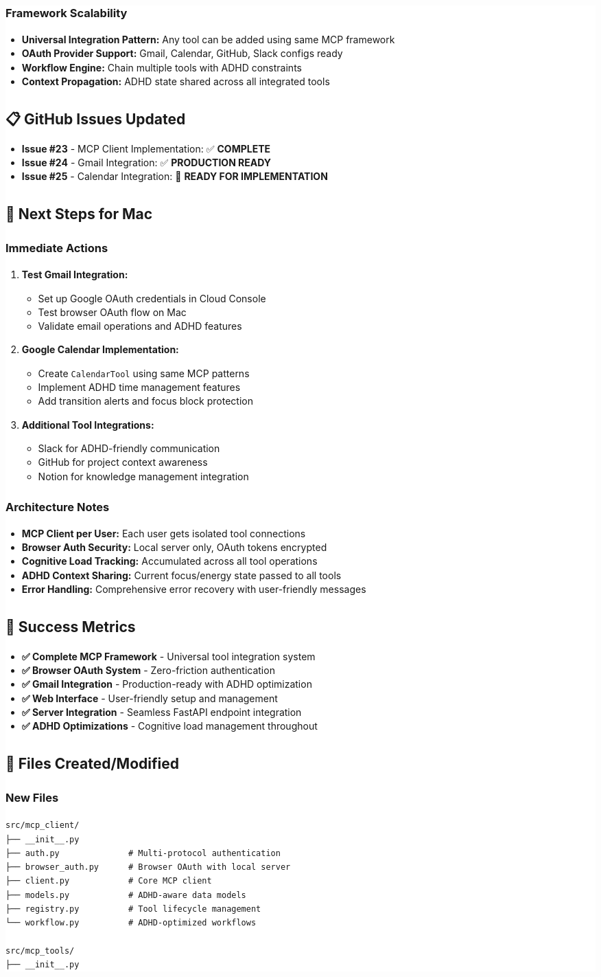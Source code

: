 ### Framework Scalability
- **Universal Integration Pattern:** Any tool can be added using same MCP framework
- **OAuth Provider Support:** Gmail, Calendar, GitHub, Slack configs ready
- **Workflow Engine:** Chain multiple tools with ADHD constraints
- **Context Propagation:** ADHD state shared across all integrated tools

## 📋 GitHub Issues Updated

- **Issue #23** - MCP Client Implementation: ✅ **COMPLETE**
- **Issue #24** - Gmail Integration: ✅ **PRODUCTION READY**  
- **Issue #25** - Calendar Integration: 📅 **READY FOR IMPLEMENTATION**

## 🔄 Next Steps for Mac

### Immediate Actions
1. **Test Gmail Integration:**
   - Set up Google OAuth credentials in Cloud Console
   - Test browser OAuth flow on Mac
   - Validate email operations and ADHD features

2. **Google Calendar Implementation:**
   - Create `CalendarTool` using same MCP patterns
   - Implement ADHD time management features
   - Add transition alerts and focus block protection

3. **Additional Tool Integrations:**
   - Slack for ADHD-friendly communication
   - GitHub for project context awareness
   - Notion for knowledge management integration

### Architecture Notes
- **MCP Client per User:** Each user gets isolated tool connections
- **Browser Auth Security:** Local server only, OAuth tokens encrypted
- **Cognitive Load Tracking:** Accumulated across all tool operations
- **ADHD Context Sharing:** Current focus/energy state passed to all tools
- **Error Handling:** Comprehensive error recovery with user-friendly messages

## 🎉 Success Metrics

- **✅ Complete MCP Framework** - Universal tool integration system
- **✅ Browser OAuth System** - Zero-friction authentication
- **✅ Gmail Integration** - Production-ready with ADHD optimization
- **✅ Web Interface** - User-friendly setup and management
- **✅ Server Integration** - Seamless FastAPI endpoint integration
- **✅ ADHD Optimizations** - Cognitive load management throughout

## 💾 Files Created/Modified

### New Files
```
src/mcp_client/
├── __init__.py
├── auth.py              # Multi-protocol authentication
├── browser_auth.py      # Browser OAuth with local server
├── client.py            # Core MCP client
├── models.py            # ADHD-aware data models
├── registry.py          # Tool lifecycle management
└── workflow.py          # ADHD-optimized workflows

src/mcp_tools/
├── __init__.py
```